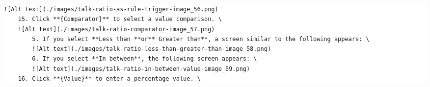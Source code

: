     ![Alt text](./images/talk-ratio-as-rule-trigger-image_56.png)
        15. Click **{Comparator}** to select a value comparison. \
        ![Alt text](./images/talk-ratio-comparator-image_57.png)
            5. If you select **Less than **or** Greater than**, a screen similar to the following appears: \
            ![Alt text](./images/talk-ratio-less-than-greater-than-image_58.png)
            6. If you select **In between**, the following screen appears: \
            ![Alt text](./images/talk-ratio-in-between-value-image_59.png)
        16. Click **{Value}** to enter a percentage value. \